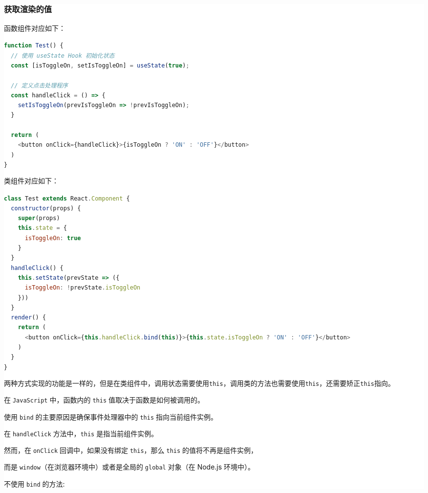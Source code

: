 ### 获取渲染的值

函数组件对应如下：

```js
function Test() {
  // 使用 useState Hook 初始化状态
  const [isToggleOn, setIsToggleOn] = useState(true);

  // 定义点击处理程序
  const handleClick = () => {
    setIsToggleOn(prevIsToggleOn => !prevIsToggleOn);
  }

  return (
    <button onClick={handleClick}>{isToggleOn ? 'ON' : 'OFF'}</button>
  )
}
```

类组件对应如下：

```js
class Test extends React.Component {
  constructor(props) {
    super(props)
    this.state = {
      isToggleOn: true
    }
  }
  handleClick() {
    this.setState(prevState => ({
      isToggleOn: !prevState.isToggleOn
    }))
  }
  render() {
    return (
      <button onClick={this.handleClick.bind(this)}>{this.state.isToggleOn ? 'ON' : 'OFF'}</button>
    )
  }
}
```

两种方式实现的功能是一样的，但是在类组件中，调用状态需要使用`this`，调用类的方法也需要使用`this`，还需要矫正`this`指向。

在 `JavaScript` 中，函数内的 `this` 值取决于函数是如何被调用的。

使用 `bind` 的主要原因是确保事件处理器中的 `this` 指向当前组件实例。

在 `handleClick` 方法中，`this` 是指当前组件实例。

然而，在 `onClick` 回调中，如果没有绑定 `this`，那么 `this` 的值将不再是组件实例，

而是 `window`（在浏览器环境中）或者是全局的 `global` 对象（在 Node.js 环境中）。

不使用 `bind` 的方法:
